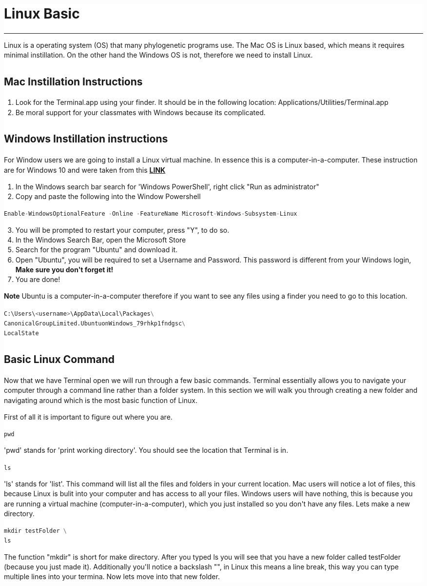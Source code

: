 # Linux Basic
___
Linux is a operating system (OS) that many phylogenetic programs use. The Mac OS is Linux based, which means it requires minimal instillation. On the other hand the Windows OS is not, therefore we need to install Linux.  
## Mac Instillation Instructions
1. Look for the Terminal.app using your finder. It should be in the following location: Applications/Utilities/Terminal.app
2. Be moral support for your classmates with Windows because its complicated. 

## Windows Instillation instructions
For Window users we are going to install a Linux virtual machine. In essence this is a computer-in-a-computer. These instruction are for Windows 10 and were taken from this [**LINK**](https://docs.microsoft.com/en-us/windows/wsl/install-win10)

1. In the Windows search bar search for 'Windows PowerShell', right click "Run as administrator"
2. Copy and paste the following into the Window Powershell
```python
Enable-WindowsOptionalFeature -Online -FeatureName Microsoft-Windows-Subsystem-Linux 
```
3. You will be prompted to restart your computer, press "Y", to do so. 
4. In the Windows Search Bar, open the Microsoft Store 
5. Search for the program "Ubuntu" and download it. 
6. Open "Ubuntu", you will be required to set a Username and Password. This password is different from your Windows login, **Make sure you don't forget it!** 
7. You are done! 

**Note** Ubuntu is a computer-in-a-computer therefore if you want to see any files using a finder you need to go to this location. 
```python
C:\Users\<username>\AppData\Local\Packages\
CanonicalGroupLimited.UbuntuonWindows_79rhkp1fndgsc\
LocalState
```

## Basic Linux Command
Now that we have Terminal open we will run through a few basic commands. Terminal essentially allows you to navigate your computer through a command line rather than a folder system. In this section we will walk you through creating a new folder and navigating around which is the most basic function of Linux. 

First of all it is important to figure out where you are. 
```python
pwd
```
'pwd' stands for 'print working directory'. You should see the location that Terminal is in.
```python
ls
```
'ls' stands for 'list'. This command will list all the files and folders in your current location. Mac users will notice  a lot of files, this because Linux is bulit into your computer and has access to all your files. Windows users will have nothing, this is because you are running a virtual machine (computer-in-a-computer), which you just installed so you don't have any files. Lets make a new directory. 
```python
mkdir testFolder \
ls
```
The function "mkdir" is short for make directory. After you typed ls you will see that you have a new folder called testFolder (because you just made it). Additionally you'll notice a backslash "\", in Linux this means a line break, this way you can type multiple lines into your termina. Now lets move into that new folder. 
```python
```